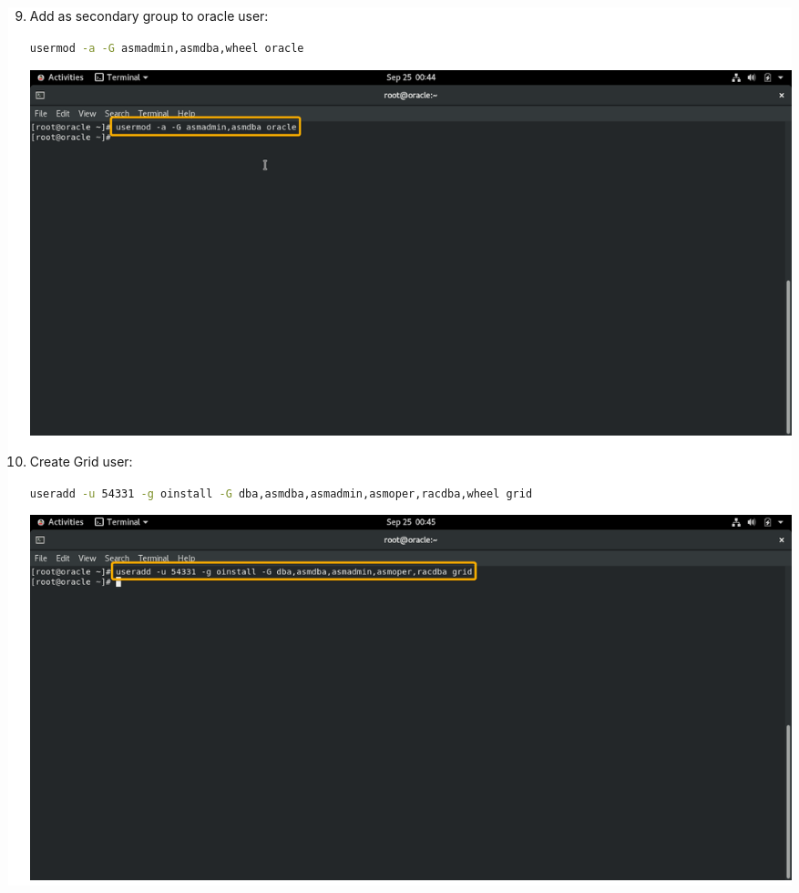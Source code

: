 9.  Add as secondary group to oracle user:  

    ```bash
    usermod -a -G asmadmin,asmdba,wheel oracle
    ```  

    ![](assets/os/prerequisites/capture_25-09-22_00-44-25.png)  

10. Create Grid user:  

    ```bash
    useradd -u 54331 -g oinstall -G dba,asmdba,asmadmin,asmoper,racdba,wheel grid
    ```  

    ![](assets/os/prerequisites/capture_25-09-22_00-45-08.png)  
